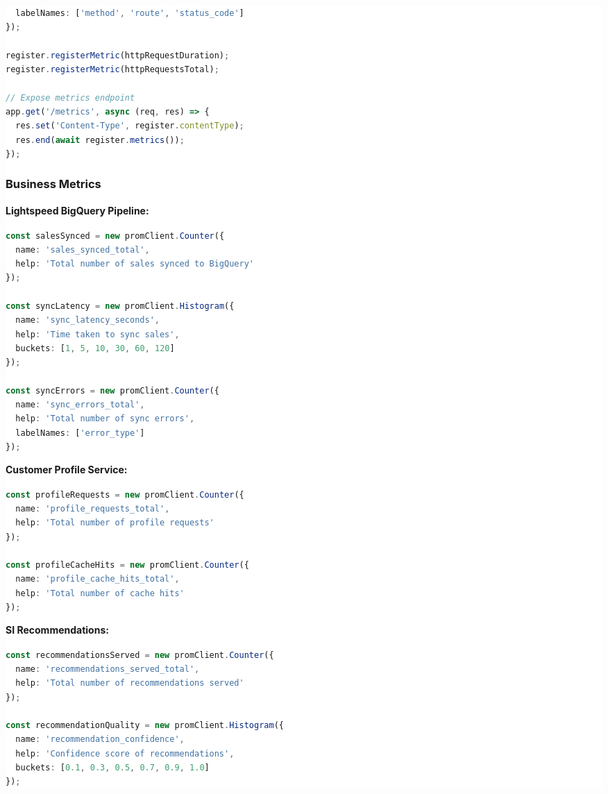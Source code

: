 ```typescript
  labelNames: ['method', 'route', 'status_code']
});

register.registerMetric(httpRequestDuration);
register.registerMetric(httpRequestsTotal);

// Expose metrics endpoint
app.get('/metrics', async (req, res) => {
  res.set('Content-Type', register.contentType);
  res.end(await register.metrics());
});
```

### Business Metrics

**Lightspeed BigQuery Pipeline:**
```typescript
const salesSynced = new promClient.Counter({
  name: 'sales_synced_total',
  help: 'Total number of sales synced to BigQuery'
});

const syncLatency = new promClient.Histogram({
  name: 'sync_latency_seconds',
  help: 'Time taken to sync sales',
  buckets: [1, 5, 10, 30, 60, 120]
});

const syncErrors = new promClient.Counter({
  name: 'sync_errors_total',
  help: 'Total number of sync errors',
  labelNames: ['error_type']
});
```

**Customer Profile Service:**
```typescript
const profileRequests = new promClient.Counter({
  name: 'profile_requests_total',
  help: 'Total number of profile requests'
});

const profileCacheHits = new promClient.Counter({
  name: 'profile_cache_hits_total',
  help: 'Total number of cache hits'
});
```

**SI Recommendations:**
```typescript
const recommendationsServed = new promClient.Counter({
  name: 'recommendations_served_total',
  help: 'Total number of recommendations served'
});

const recommendationQuality = new promClient.Histogram({
  name: 'recommendation_confidence',
  help: 'Confidence score of recommendations',
  buckets: [0.1, 0.3, 0.5, 0.7, 0.9, 1.0]
});
```
